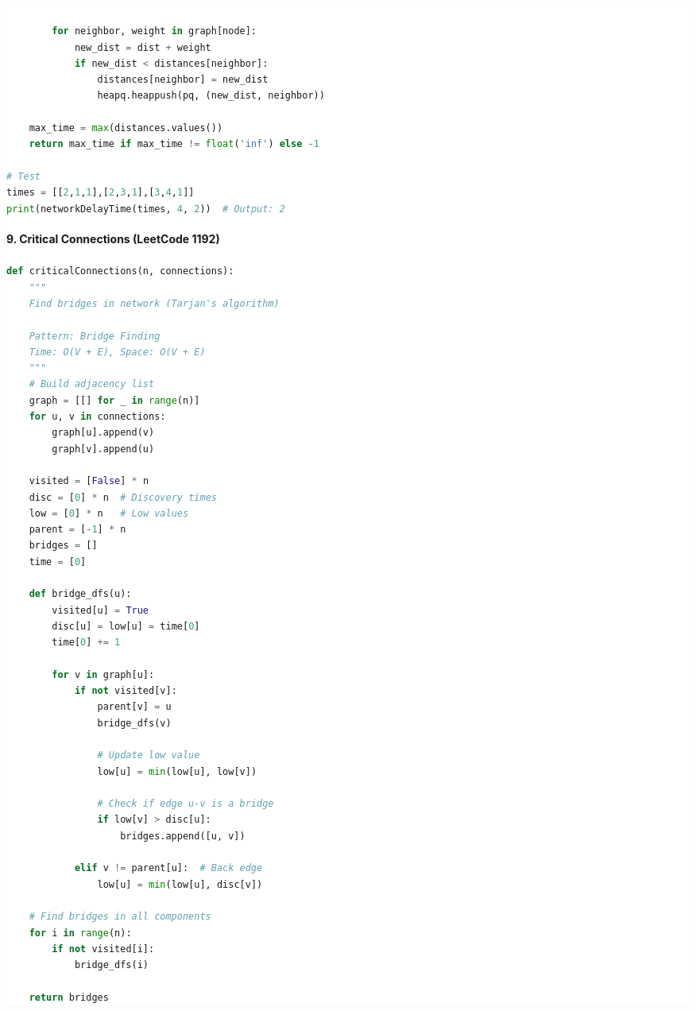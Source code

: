 ```python
        
        for neighbor, weight in graph[node]:
            new_dist = dist + weight
            if new_dist < distances[neighbor]:
                distances[neighbor] = new_dist
                heapq.heappush(pq, (new_dist, neighbor))
    
    max_time = max(distances.values())
    return max_time if max_time != float('inf') else -1

# Test
times = [[2,1,1],[2,3,1],[3,4,1]]
print(networkDelayTime(times, 4, 2))  # Output: 2
```

#### 9. **Critical Connections** (LeetCode 1192)
```python
def criticalConnections(n, connections):
    """
    Find bridges in network (Tarjan's algorithm)
    
    Pattern: Bridge Finding
    Time: O(V + E), Space: O(V + E)
    """
    # Build adjacency list
    graph = [[] for _ in range(n)]
    for u, v in connections:
        graph[u].append(v)
        graph[v].append(u)
    
    visited = [False] * n
    disc = [0] * n  # Discovery times
    low = [0] * n   # Low values
    parent = [-1] * n
    bridges = []
    time = [0]
    
    def bridge_dfs(u):
        visited[u] = True
        disc[u] = low[u] = time[0]
        time[0] += 1
        
        for v in graph[u]:
            if not visited[v]:
                parent[v] = u
                bridge_dfs(v)
                
                # Update low value
                low[u] = min(low[u], low[v])
                
                # Check if edge u-v is a bridge
                if low[v] > disc[u]:
                    bridges.append([u, v])
                    
            elif v != parent[u]:  # Back edge
                low[u] = min(low[u], disc[v])
    
    # Find bridges in all components
    for i in range(n):
        if not visited[i]:
            bridge_dfs(i)
    
    return bridges
```